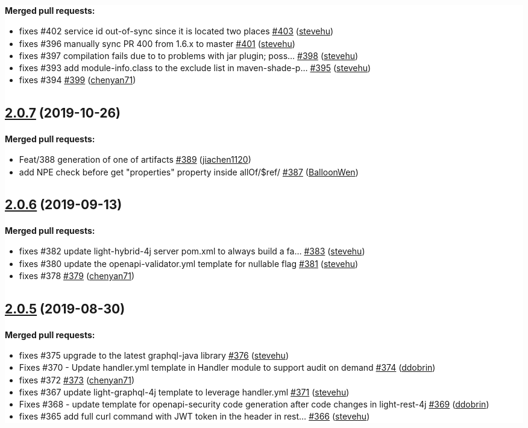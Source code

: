 **Merged pull requests:**


- fixes \#402 service id out-of-sync since it is located two places [\#403](https://github.com/networknt/light-codegen/pull/403) ([stevehu](https://github.com/stevehu))
- fixes \#396 manually sync PR 400 from 1.6.x to master [\#401](https://github.com/networknt/light-codegen/pull/401) ([stevehu](https://github.com/stevehu))
- fixes \#397 compilation fails due to to problems with jar plugin; poss… [\#398](https://github.com/networknt/light-codegen/pull/398) ([stevehu](https://github.com/stevehu))
- fixes \#393 add module-info.class to the exclude list in maven-shade-p… [\#395](https://github.com/networknt/light-codegen/pull/395) ([stevehu](https://github.com/stevehu))
- fixes \#394 [\#399](https://github.com/networknt/light-codegen/pull/399) ([chenyan71](https://github.com/chenyan71))
## [2.0.7](https://github.com/networknt/light-codegen/tree/2.0.7) (2019-10-26)


**Merged pull requests:**


- Feat/388 generation of one of artifacts [\#389](https://github.com/networknt/light-codegen/pull/389) ([jiachen1120](https://github.com/jiachen1120))
- add NPE check before get "properties" property inside allOf/$ref/ [\#387](https://github.com/networknt/light-codegen/pull/387) ([BalloonWen](https://github.com/BalloonWen))
## [2.0.6](https://github.com/networknt/light-codegen/tree/2.0.6) (2019-09-13)


**Merged pull requests:**


- fixes \#382 update light-hybrid-4j server pom.xml to always build a fa… [\#383](https://github.com/networknt/light-codegen/pull/383) ([stevehu](https://github.com/stevehu))
- fixes \#380 update the openapi-validator.yml template for nullable flag [\#381](https://github.com/networknt/light-codegen/pull/381) ([stevehu](https://github.com/stevehu))
- fixes \#378 [\#379](https://github.com/networknt/light-codegen/pull/379) ([chenyan71](https://github.com/chenyan71))
## [2.0.5](https://github.com/networknt/light-codegen/tree/2.0.5) (2019-08-30)


**Merged pull requests:**


- fixes \#375 upgrade to the latest graphql-java library [\#376](https://github.com/networknt/light-codegen/pull/376) ([stevehu](https://github.com/stevehu))
- Fixes \#370 - Update handler.yml template in Handler module to support audit on demand [\#374](https://github.com/networknt/light-codegen/pull/374) ([ddobrin](https://github.com/ddobrin))
- fixes \#372 [\#373](https://github.com/networknt/light-codegen/pull/373) ([chenyan71](https://github.com/chenyan71))
- fixes \#367 update light-graphql-4j template to leverage handler.yml [\#371](https://github.com/networknt/light-codegen/pull/371) ([stevehu](https://github.com/stevehu))
- Fixes \#368 - update template for openapi-security code generation after code changes in light-rest-4j [\#369](https://github.com/networknt/light-codegen/pull/369) ([ddobrin](https://github.com/ddobrin))
- fixes \#365 add full curl command with JWT token in the header in rest… [\#366](https://github.com/networknt/light-codegen/pull/366) ([stevehu](https://github.com/stevehu))

